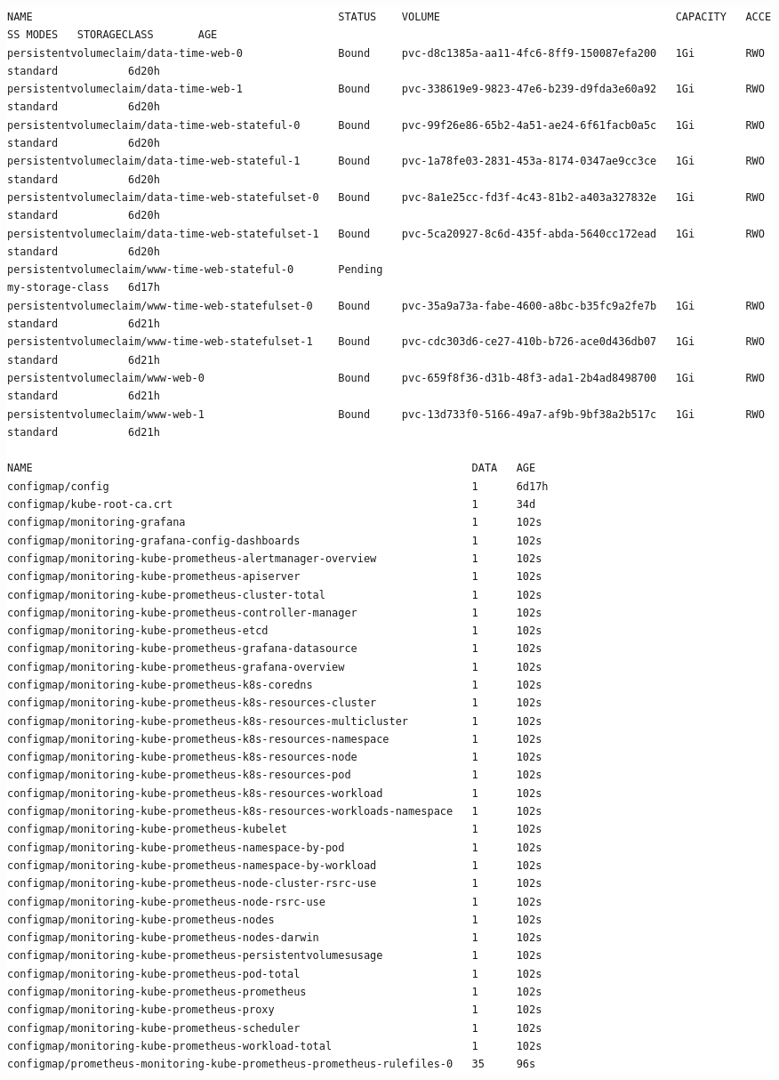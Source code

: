 ```shell
NAME                                                STATUS    VOLUME                                     CAPACITY   ACCESS MODES   STORAGECLASS       AGE
persistentvolumeclaim/data-time-web-0               Bound     pvc-d8c1385a-aa11-4fc6-8ff9-150087efa200   1Gi        RWO            standard           6d20h
persistentvolumeclaim/data-time-web-1               Bound     pvc-338619e9-9823-47e6-b239-d9fda3e60a92   1Gi        RWO            standard           6d20h
persistentvolumeclaim/data-time-web-stateful-0      Bound     pvc-99f26e86-65b2-4a51-ae24-6f61facb0a5c   1Gi        RWO            standard           6d20h
persistentvolumeclaim/data-time-web-stateful-1      Bound     pvc-1a78fe03-2831-453a-8174-0347ae9cc3ce   1Gi        RWO            standard           6d20h
persistentvolumeclaim/data-time-web-statefulset-0   Bound     pvc-8a1e25cc-fd3f-4c43-81b2-a403a327832e   1Gi        RWO            standard           6d20h
persistentvolumeclaim/data-time-web-statefulset-1   Bound     pvc-5ca20927-8c6d-435f-abda-5640cc172ead   1Gi        RWO            standard           6d20h
persistentvolumeclaim/www-time-web-stateful-0       Pending                                                                        my-storage-class   6d17h
persistentvolumeclaim/www-time-web-statefulset-0    Bound     pvc-35a9a73a-fabe-4600-a8bc-b35fc9a2fe7b   1Gi        RWO            standard           6d21h
persistentvolumeclaim/www-time-web-statefulset-1    Bound     pvc-cdc303d6-ce27-410b-b726-ace0d436db07   1Gi        RWO            standard           6d21h
persistentvolumeclaim/www-web-0                     Bound     pvc-659f8f36-d31b-48f3-ada1-2b4ad8498700   1Gi        RWO            standard           6d21h
persistentvolumeclaim/www-web-1                     Bound     pvc-13d733f0-5166-49a7-af9b-9bf38a2b517c   1Gi        RWO            standard           6d21h

NAME                                                                     DATA   AGE
configmap/config                                                         1      6d17h
configmap/kube-root-ca.crt                                               1      34d
configmap/monitoring-grafana                                             1      102s
configmap/monitoring-grafana-config-dashboards                           1      102s
configmap/monitoring-kube-prometheus-alertmanager-overview               1      102s
configmap/monitoring-kube-prometheus-apiserver                           1      102s
configmap/monitoring-kube-prometheus-cluster-total                       1      102s
configmap/monitoring-kube-prometheus-controller-manager                  1      102s
configmap/monitoring-kube-prometheus-etcd                                1      102s
configmap/monitoring-kube-prometheus-grafana-datasource                  1      102s
configmap/monitoring-kube-prometheus-grafana-overview                    1      102s
configmap/monitoring-kube-prometheus-k8s-coredns                         1      102s
configmap/monitoring-kube-prometheus-k8s-resources-cluster               1      102s
configmap/monitoring-kube-prometheus-k8s-resources-multicluster          1      102s
configmap/monitoring-kube-prometheus-k8s-resources-namespace             1      102s
configmap/monitoring-kube-prometheus-k8s-resources-node                  1      102s
configmap/monitoring-kube-prometheus-k8s-resources-pod                   1      102s
configmap/monitoring-kube-prometheus-k8s-resources-workload              1      102s
configmap/monitoring-kube-prometheus-k8s-resources-workloads-namespace   1      102s
configmap/monitoring-kube-prometheus-kubelet                             1      102s
configmap/monitoring-kube-prometheus-namespace-by-pod                    1      102s
configmap/monitoring-kube-prometheus-namespace-by-workload               1      102s
configmap/monitoring-kube-prometheus-node-cluster-rsrc-use               1      102s
configmap/monitoring-kube-prometheus-node-rsrc-use                       1      102s
configmap/monitoring-kube-prometheus-nodes                               1      102s
configmap/monitoring-kube-prometheus-nodes-darwin                        1      102s
configmap/monitoring-kube-prometheus-persistentvolumesusage              1      102s
configmap/monitoring-kube-prometheus-pod-total                           1      102s
configmap/monitoring-kube-prometheus-prometheus                          1      102s
configmap/monitoring-kube-prometheus-proxy                               1      102s
configmap/monitoring-kube-prometheus-scheduler                           1      102s
configmap/monitoring-kube-prometheus-workload-total                      1      102s
configmap/prometheus-monitoring-kube-prometheus-prometheus-rulefiles-0   35     96s
```
